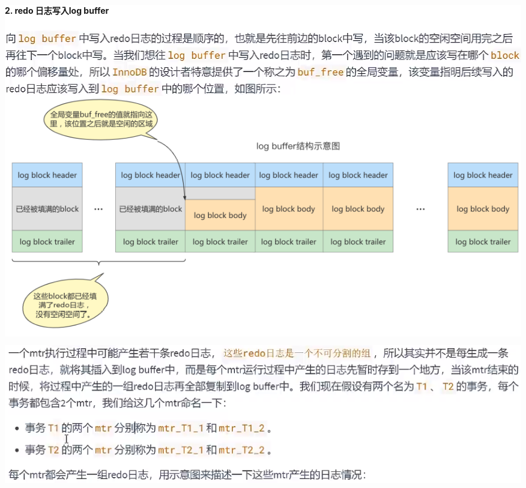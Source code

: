 #### 2. redo 日志写入log buffer

<img src="MySql事务/image-20220710220838744.png" alt="image-20220710220838744" style="float:left;" />

![image-20220710220919271](MySql事务/image-20220710220919271.png)

<img src="MySql事务/image-20220710221221981.png" alt="image-20220710221221981" style="float:left;" />
